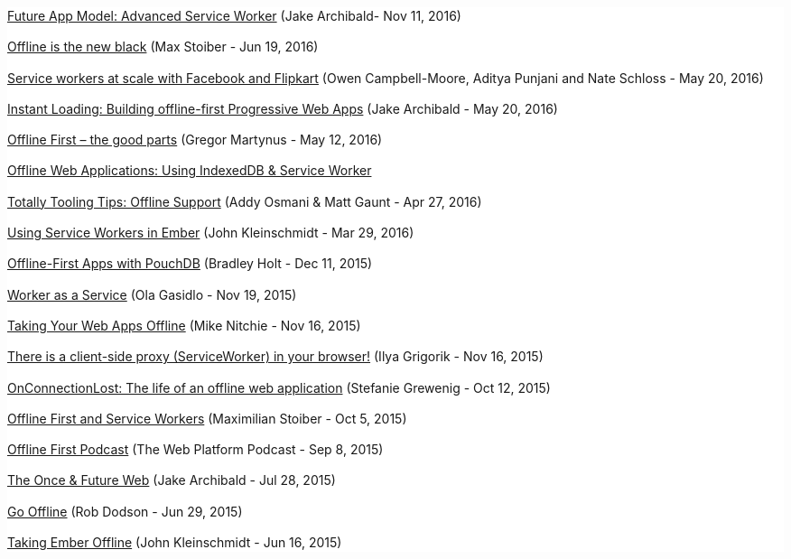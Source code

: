 [Future App Model: Advanced Service Worker](https://www.youtube.com/watch?v=J2dOTKBoTL4)
(Jake Archibald- Nov 11, 2016)

[Offline is the new black](https://vimeo.com/171317290)
(Max Stoiber - Jun 19, 2016)

[Service workers at scale with Facebook and Flipkart](https://www.youtube.com/watch?v=fGTUIlEM0m8&feature=youtu.be&t=2200)
(Owen Campbell-Moore, Aditya Punjani and Nate Schloss - May 20, 2016)

[Instant Loading: Building offline-first Progressive Web Apps](https://www.youtube.com/watch?v=cmGr0RszHc8)
(Jake Archibald - May 20, 2016)

[Offline First – the good parts](https://www.youtube.com/watch?v=NEferkZOGV4&feature=youtu.be)
(Gregor Martynus - May 12, 2016)

[Offline Web Applications: Using IndexedDB & Service Worker](https://www.udacity.com/course/offline-web-applications--ud899)

[Totally Tooling Tips: Offline Support](https://www.youtube.com/watch?v=OBfLvqA_E4A)
(Addy Osmani & Matt Gaunt - Apr 27, 2016)

[Using Service Workers in Ember](http://confreaks.tv/videos/emberconf2016-using-service-workers-in-ember)
(John Kleinschmidt - Mar 29, 2016)

[Offline-First Apps with PouchDB](https://www.youtube.com/watch?v=7L7esHWAjSU)
(Bradley Holt - Dec 11, 2015)

[Worker as a Service](https://www.youtube.com/watch?v=5LAMbIlwilc)
(Ola Gasidlo - Nov 19, 2015)

[Taking Your Web Apps Offline](https://www.youtube.com/watch?v=EZF1EfjQlbo)
(Mike Nitchie - Nov 16, 2015)

[There is a client-side proxy (ServiceWorker) in your browser!](https://www.youtube.com/watch?v=etACK2qbHfc)
(Ilya Grigorik - Nov 16, 2015)

[OnConnectionLost: The life of an offline web application](https://www.youtube.com/watch?v=rw8Q9ZLDkEs)
(Stefanie Grewenig - Oct 12, 2015)

[Offline First and Service Workers](https://www.youtube.com/watch?v=TGwjgmAqNRo)
(Maximilian Stoiber - Oct 5, 2015)

[Offline First Podcast](https://www.youtube.com/watch?v=tilH8jgLrXQ)
(The Web Platform Podcast - Sep 8, 2015)

[The Once & Future Web](https://www.youtube.com/watch?v=RQQNNP8tFro)
(Jake Archibald - Jul 28, 2015)

[Go Offline](https://www.youtube.com/watch?v=BucGrYACJdQ)
(Rob Dodson - Jun 29, 2015)

[Taking Ember Offline](https://www.youtube.com/watch?t=20&v=VhZS4n2DMyU)
(John Kleinschmidt - Jun 16, 2015)
